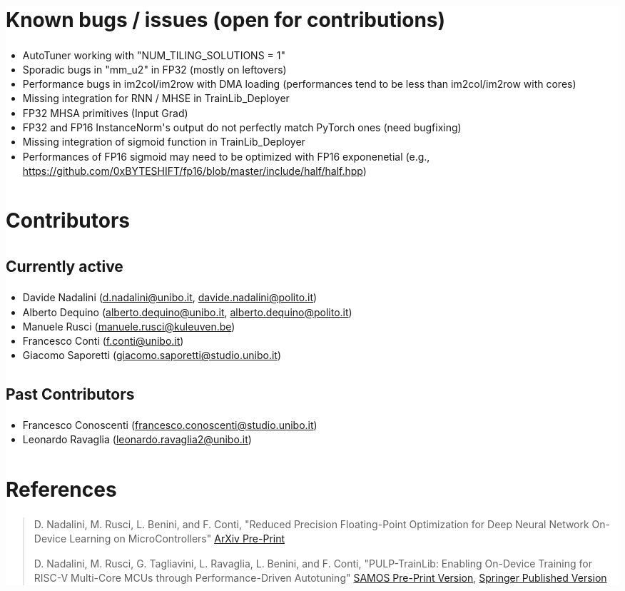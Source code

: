 # Known bugs / issues (open for contributions)

- AutoTuner working with "NUM_TILING_SOLUTIONS = 1"
- Sporadic bugs in "mm_u2" in FP32 (mostly on leftovers)
- Performance bugs in im2col/im2row with DMA loading (performances tend to be less than im2col/im2row with cores)
- Missing integration for RNN / MHSE in TrainLib_Deployer
- FP32 MHSA primitives (Input Grad)
- FP32 and FP16 InstanceNorm's output do not perfectly match PyTorch ones (need bugfixing)
- Missing integration of sigmoid function in TrainLib_Deployer
- Performances of FP16 sigmoid may need to be optimized with FP16 exponenetial (e.g., https://github.com/0xBYTESHIFT/fp16/blob/master/include/half/half.hpp)


# Contributors

## Currently active

- Davide Nadalini (d.nadalini@unibo.it, davide.nadalini@polito.it)
- Alberto Dequino (alberto.dequino@unibo.it, alberto.dequino@polito.it)
- Manuele Rusci (manuele.rusci@kuleuven.be)
- Francesco Conti (f.conti@unibo.it)
- Giacomo Saporetti (giacomo.saporetti@studio.unibo.it)

## Past Contributors

- Francesco Conoscenti (francesco.conoscenti@studio.unibo.it)
- Leonardo Ravaglia (leonardo.ravaglia2@unibo.it)


# References

> D. Nadalini, M. Rusci, L. Benini, and F. Conti, "Reduced Precision Floating-Point Optimization for Deep Neural Network On-Device Learning on MicroControllers" [ArXiv Pre-Print](https://arxiv.org/abs/2305.19167)
> 
> D. Nadalini, M. Rusci, G. Tagliavini, L. Ravaglia, L. Benini, and F. Conti, "PULP-TrainLib: Enabling On-Device Training for RISC-V Multi-Core MCUs through Performance-Driven Autotuning" [SAMOS Pre-Print Version](https://www.samos-conference.com/Resources_Samos_Websites/Proceedings_Repository_SAMOS/2022/Papers/Paper_14.pdf), [Springer Published Version](https://link.springer.com/chapter/10.1007/978-3-031-15074-6_13)

